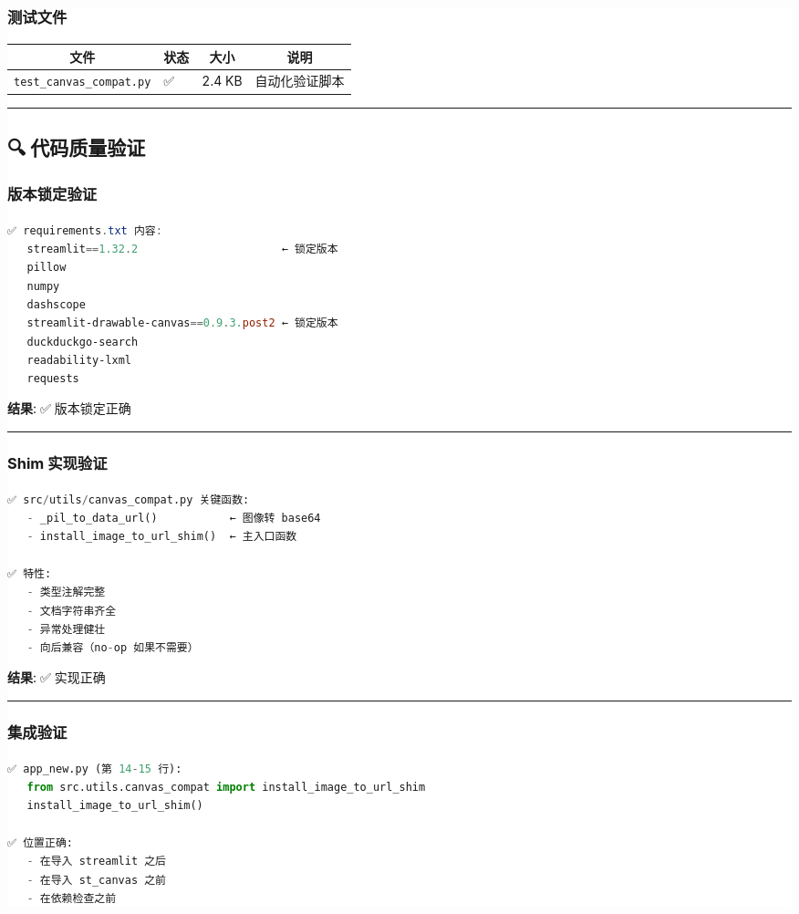 
### 测试文件

| 文件 | 状态 | 大小 | 说明 |
|------|------|------|------|
| `test_canvas_compat.py` | ✅ | 2.4 KB | 自动化验证脚本 |

---

## 🔍 代码质量验证

### 版本锁定验证

```powershell
✅ requirements.txt 内容:
   streamlit==1.32.2                      ← 锁定版本
   pillow
   numpy
   dashscope
   streamlit-drawable-canvas==0.9.3.post2 ← 锁定版本
   duckduckgo-search
   readability-lxml
   requests
```

**结果**: ✅ 版本锁定正确

---

### Shim 实现验证

```python
✅ src/utils/canvas_compat.py 关键函数:
   - _pil_to_data_url()           ← 图像转 base64
   - install_image_to_url_shim()  ← 主入口函数
   
✅ 特性:
   - 类型注解完整
   - 文档字符串齐全
   - 异常处理健壮
   - 向后兼容（no-op 如果不需要）
```

**结果**: ✅ 实现正确

---

### 集成验证

```python
✅ app_new.py (第 14-15 行):
   from src.utils.canvas_compat import install_image_to_url_shim
   install_image_to_url_shim()
   
✅ 位置正确:
   - 在导入 streamlit 之后
   - 在导入 st_canvas 之前
   - 在依赖检查之前
```
